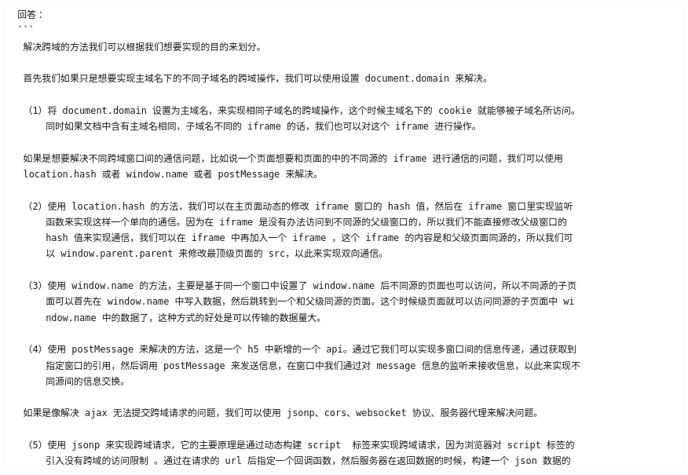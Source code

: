       回答：
      ```
       解决跨域的方法我们可以根据我们想要实现的目的来划分。
   
       首先我们如果只是想要实现主域名下的不同子域名的跨域操作，我们可以使用设置 document.domain 来解决。
   
       （1）将 document.domain 设置为主域名，来实现相同子域名的跨域操作，这个时候主域名下的 cookie 就能够被子域名所访问。
           同时如果文档中含有主域名相同，子域名不同的 iframe 的话，我们也可以对这个 iframe 进行操作。
   
       如果是想要解决不同跨域窗口间的通信问题，比如说一个页面想要和页面的中的不同源的 iframe 进行通信的问题，我们可以使用 
       location.hash 或者 window.name 或者 postMessage 来解决。
   
       （2）使用 location.hash 的方法，我们可以在主页面动态的修改 iframe 窗口的 hash 值，然后在 iframe 窗口里实现监听
           函数来实现这样一个单向的通信。因为在 iframe 是没有办法访问到不同源的父级窗口的，所以我们不能直接修改父级窗口的 
           hash 值来实现通信，我们可以在 iframe 中再加入一个 iframe ，这个 iframe 的内容是和父级页面同源的，所以我们可
           以 window.parent.parent 来修改最顶级页面的 src，以此来实现双向通信。
   
       （3）使用 window.name 的方法，主要是基于同一个窗口中设置了 window.name 后不同源的页面也可以访问，所以不同源的子页
           面可以首先在 window.name 中写入数据，然后跳转到一个和父级同源的页面。这个时候级页面就可以访问同源的子页面中 wi
           ndow.name 中的数据了，这种方式的好处是可以传输的数据量大。
   
       （4）使用 postMessage 来解决的方法，这是一个 h5 中新增的一个 api。通过它我们可以实现多窗口间的信息传递，通过获取到
           指定窗口的引用，然后调用 postMessage 来发送信息，在窗口中我们通过对 message 信息的监听来接收信息，以此来实现不
           同源间的信息交换。
   
       如果是像解决 ajax 无法提交跨域请求的问题，我们可以使用 jsonp、cors、websocket 协议、服务器代理来解决问题。
           
       （5）使用 jsonp 来实现跨域请求，它的主要原理是通过动态构建 script  标签来实现跨域请求，因为浏览器对 script 标签的
           引入没有跨域的访问限制 。通过在请求的 url 后指定一个回调函数，然后服务器在返回数据的时候，构建一个 json 数据的
